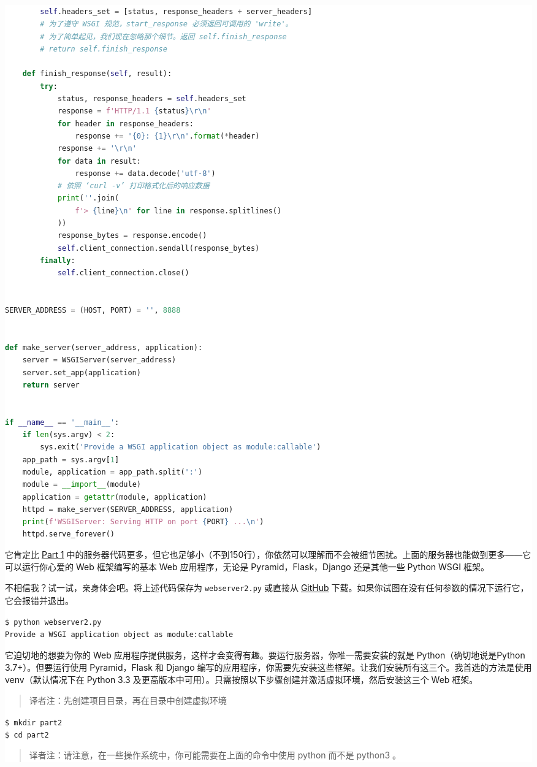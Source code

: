 ```python
        self.headers_set = [status, response_headers + server_headers]
        # 为了遵守 WSGI 规范，start_response 必须返回可调用的 'write'。 
        # 为了简单起见，我们现在忽略那个细节。返回 self.finish_response
        # return self.finish_response

    def finish_response(self, result):
        try:
            status, response_headers = self.headers_set
            response = f'HTTP/1.1 {status}\r\n'
            for header in response_headers:
                response += '{0}: {1}\r\n'.format(*header)
            response += '\r\n'
            for data in result:
                response += data.decode('utf-8')
            # 依照 ‘curl -v’ 打印格式化后的响应数据
            print(''.join(
                f'> {line}\n' for line in response.splitlines()
            ))
            response_bytes = response.encode()
            self.client_connection.sendall(response_bytes)
        finally:
            self.client_connection.close()


SERVER_ADDRESS = (HOST, PORT) = '', 8888


def make_server(server_address, application):
    server = WSGIServer(server_address)
    server.set_app(application)
    return server


if __name__ == '__main__':
    if len(sys.argv) < 2:
        sys.exit('Provide a WSGI application object as module:callable')
    app_path = sys.argv[1]
    module, application = app_path.split(':')
    module = __import__(module)
    application = getattr(module, application)
    httpd = make_server(SERVER_ADDRESS, application)
    print(f'WSGIServer: Serving HTTP on port {PORT} ...\n')
    httpd.serve_forever()
```
它肯定比 [Part 1](https://github.com/S-HuaBomb/Build-a-Web-Server-Translate/blob/master/%E7%BF%BB%E8%AF%91%EF%BC%9ALet's%20Build%20A%20Web%20Server.Part%201.md) 中的服务器代码更多，但它也足够小（不到150行），你依然可以理解而不会被细节困扰。上面的服务器也能做到更多——它可以运行你心爱的 Web 框架编写的基本 Web 应用程序，无论是 Pyramid，Flask，Django 还是其他一些 Python WSGI 框架。

不相信我？试一试，亲身体会吧。将上述代码保存为 `webserver2.py` 或直接从 [GitHub](https://github.com/rspivak/lsbaws/blob/master/part2/webserver2.py) 下载。如果你试图在没有任何参数的情况下运行它，它会报错并退出。
```
$ python webserver2.py
Provide a WSGI application object as module:callable
```
它迫切地的想要为你的 Web 应用程序提供服务，这样才会变得有趣。要运行服务器，你唯一需要安装的就是 Python（确切地说是Python 3.7+）。但要运行使用 Pyramid，Flask 和 Django 编写的应用程序，你需要先安装这些框架。让我们安装所有这三个。我首选的方法是使用 venv（默认情况下在 Python 3.3 及更高版本中可用）。只需按照以下步骤创建并激活虚拟环境，然后安装这三个 Web 框架。
>译者注：先创建项目目录，再在目录中创建虚拟环境
```
$ mkdir part2
$ cd part2
```
>译者注：请注意，在一些操作系统中，你可能需要在上面的命令中使用 python 而不是 python3 。
```
```